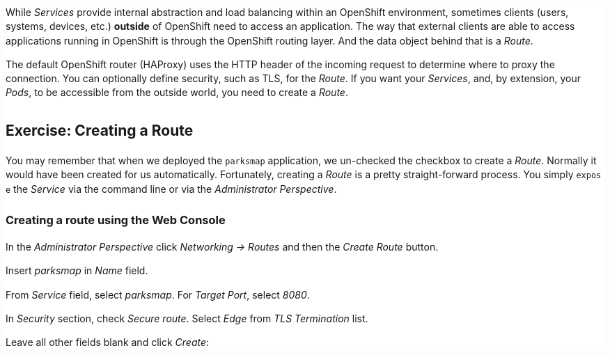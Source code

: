 While *Services* provide internal abstraction and load balancing within an
OpenShift environment, sometimes clients (users, systems, devices, etc.)
**outside** of OpenShift need to access an application. The way that external
clients are able to access applications running in OpenShift is through the
OpenShift routing layer. And the data object behind that is a *Route*.

The default OpenShift router (HAProxy) uses the HTTP header of the incoming
request to determine where to proxy the connection. You can optionally define
security, such as TLS, for the *Route*. If you want your *Services*, and, by
extension, your *Pods*, to be accessible from the outside world, you need to
create a *Route*.

## Exercise: Creating a Route

You may remember that when we deployed the `parksmap` application, we un-checked the checkbox to create a *Route*. Normally it would have been created for us automatically. Fortunately, creating a *Route* is a pretty straight-forward process. You simply `expose` the *Service* via the command line or via the *Administrator Perspective*.

### Creating a route using the Web Console

In the *Administrator Perspective* click *Networking -> Routes* and then the *Create Route* button. 

Insert *parksmap* in *Name* field.

From *Service* field, select *parksmap*. For *Target Port*, select *8080*.

In *Security* section, check *Secure route*. Select *Edge* from *TLS Termination* list.

Leave all other fields blank and click *Create*:
